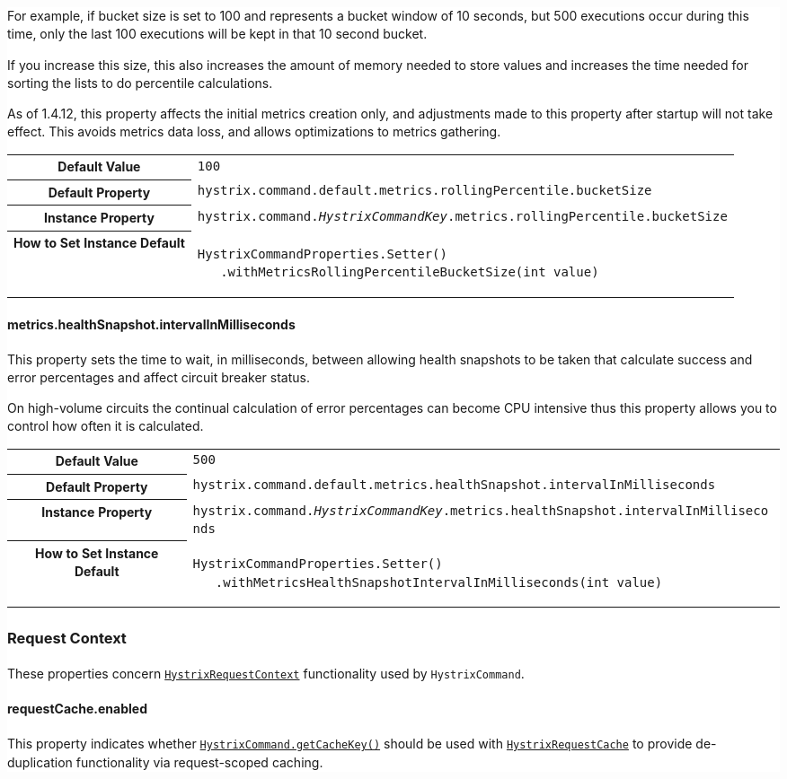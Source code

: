 For example, if bucket size is set to 100 and represents a bucket window of 10 seconds, but 500 executions occur during this time, only the last 100 executions will be kept in that 10 second bucket.

If you increase this size, this also increases the amount of memory needed to store values and increases the time needed for sorting the lists to do percentile calculations.

As of 1.4.12, this property affects the initial metrics creation only, and adjustments made to this property after startup will not take effect.  This avoids metrics data loss, and allows optimizations to metrics gathering.

<table><tbody>
 <tr><th>Default Value</th><td><tt>100</tt></td></tr>
 <tr><th>Default Property</th><td><tt>hystrix.command.default.metrics.rollingPercentile.bucketSize</tt></td></tr>
 <tr><th>Instance Property</th><td><tt>hystrix.command.<i>HystrixCommandKey</i>.metrics.rollingPercentile.bucketSize</tt></td></tr>
 <tr><th>How to Set Instance Default</th><td><pre>HystrixCommandProperties.Setter()
   .withMetricsRollingPercentileBucketSize(int value)</pre></td></tr>
</tbody></table>

<a name="metrics.healthSnapshot.intervalInMilliseconds" />

#### metrics.healthSnapshot.intervalInMilliseconds

This property sets the time to wait, in milliseconds, between allowing health snapshots to be taken that calculate success and error percentages and affect circuit breaker status.

On high-volume circuits the continual calculation of error percentages can become CPU intensive thus this property allows you to control how often it is calculated.

<table><tbody>
 <tr><th>Default Value</th><td><tt>500</tt></td></tr>
 <tr><th>Default Property</th><td><tt>hystrix.command.default.metrics.healthSnapshot.intervalInMilliseconds</tt></td></tr>
 <tr><th>Instance Property</th><td><tt>hystrix.command.<i>HystrixCommandKey</i>.metrics.healthSnapshot.intervalInMilliseconds</tt></td></tr>
 <tr><th>How to Set Instance Default</th><td><pre>HystrixCommandProperties.Setter()
   .withMetricsHealthSnapshotIntervalInMilliseconds(int value)</pre></td></tr>
</tbody></table>

<a name="CommandRequestContext" />

### Request Context

These properties concern [`HystrixRequestContext`](http://netflix.github.com/Hystrix/javadoc/index.html?com/netflix/hystrix/strategy/concurrency/HystrixRequestContext.html) functionality used by `HystrixCommand`.

<a name="requestCache.enabled" />

#### requestCache.enabled

This property indicates whether [`HystrixCommand.getCacheKey()`](http://netflix.github.io/Hystrix/javadoc/com/netflix/hystrix/HystrixCommand.html#getCacheKey\(\)) should be used with [`HystrixRequestCache`](http://netflix.github.io/Hystrix/javadoc/index.html?com/netflix/hystrix/HystrixRequestCache.html) to provide de-duplication functionality via request-scoped caching. 
